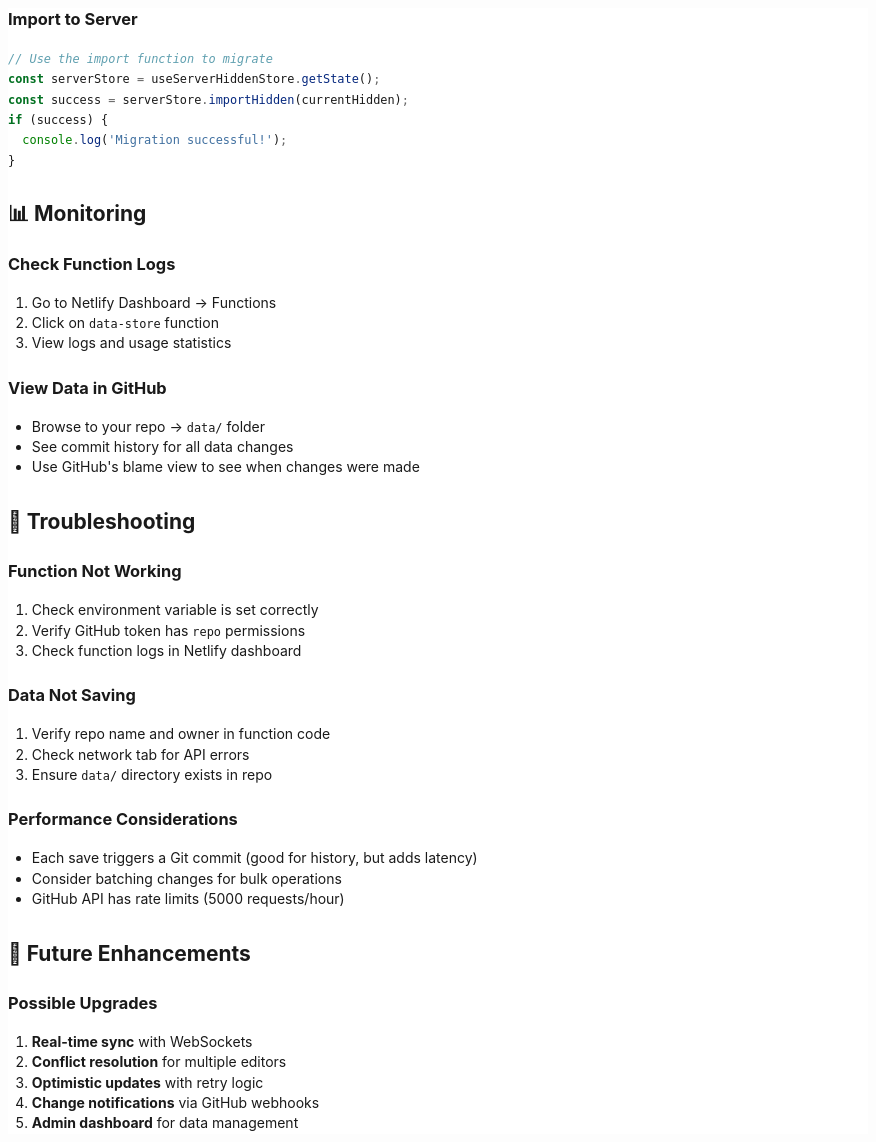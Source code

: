 ### Import to Server
```typescript
// Use the import function to migrate
const serverStore = useServerHiddenStore.getState();
const success = serverStore.importHidden(currentHidden);
if (success) {
  console.log('Migration successful!');
}
```

## 📊 Monitoring

### Check Function Logs
1. Go to Netlify Dashboard → Functions
2. Click on `data-store` function  
3. View logs and usage statistics

### View Data in GitHub
- Browse to your repo → `data/` folder
- See commit history for all data changes
- Use GitHub's blame view to see when changes were made

## 🚨 Troubleshooting

### Function Not Working
1. Check environment variable is set correctly
2. Verify GitHub token has `repo` permissions
3. Check function logs in Netlify dashboard

### Data Not Saving
1. Verify repo name and owner in function code
2. Check network tab for API errors
3. Ensure `data/` directory exists in repo

### Performance Considerations
- Each save triggers a Git commit (good for history, but adds latency)
- Consider batching changes for bulk operations
- GitHub API has rate limits (5000 requests/hour)

## 🔮 Future Enhancements

### Possible Upgrades
1. **Real-time sync** with WebSockets
2. **Conflict resolution** for multiple editors
3. **Optimistic updates** with retry logic
4. **Change notifications** via GitHub webhooks
5. **Admin dashboard** for data management
